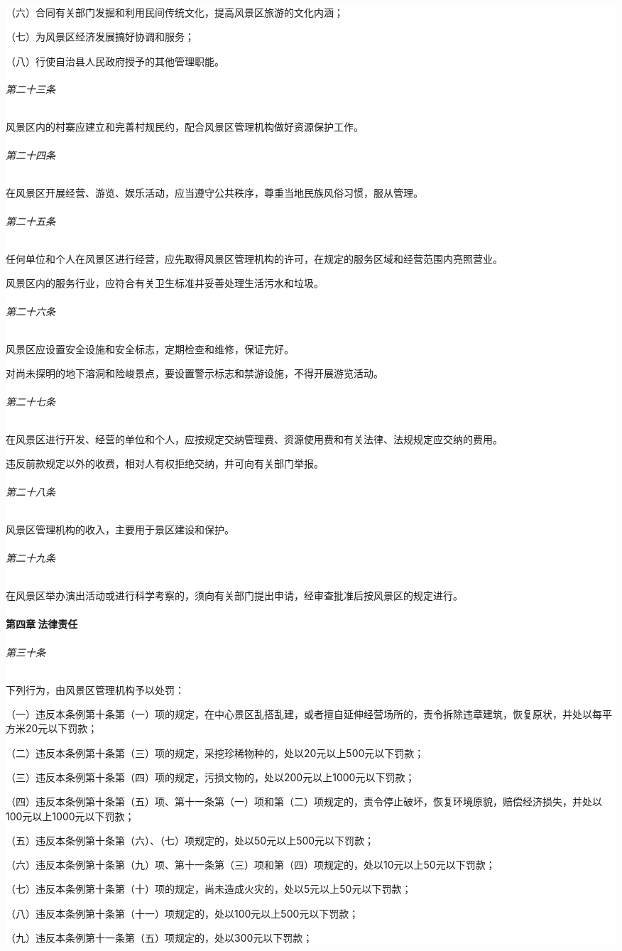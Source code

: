 （六）合同有关部门发掘和利用民间传统文化，提高风景区旅游的文化内涵；

（七）为风景区经济发展搞好协调和服务；

（八）行使自治县人民政府授予的其他管理职能。

###### 第二十三条

风景区内的村寨应建立和完善村规民约，配合风景区管理机构做好资源保护工作。

###### 第二十四条

在风景区开展经营、游览、娱乐活动，应当遵守公共秩序，尊重当地民族风俗习惯，服从管理。

###### 第二十五条

任何单位和个人在风景区进行经营，应先取得风景区管理机构的许可，在规定的服务区域和经营范围内亮照营业。

风景区内的服务行业，应符合有关卫生标准并妥善处理生活污水和垃圾。

###### 第二十六条

风景区应设置安全设施和安全标志，定期检查和维修，保证完好。

对尚未探明的地下溶洞和险峻景点，要设置警示标志和禁游设施，不得开展游览活动。

###### 第二十七条

在风景区进行开发、经营的单位和个人，应按规定交纳管理费、资源使用费和有关法律、法规规定应交纳的费用。

违反前款规定以外的收费，相对人有权拒绝交纳，并可向有关部门举报。

###### 第二十八条

风景区管理机构的收入，主要用于景区建设和保护。

###### 第二十九条

在风景区举办演出活动或进行科学考察的，须向有关部门提出申请，经审查批准后按风景区的规定进行。

#### 第四章 法律责任

###### 第三十条

下列行为，由风景区管理机构予以处罚：

（一）违反本条例第十条第（一）项的规定，在中心景区乱搭乱建，或者擅自延伸经营场所的，责令拆除违章建筑，恢复原状，并处以每平方米20元以下罚款；

（二）违反本条例第十条第（三）项的规定，采挖珍稀物种的，处以20元以上500元以下罚款；

（三）违反本条例第十条第（四）项的规定，污损文物的，处以200元以上1000元以下罚款；

（四）违反本条例第十条第（五）项、第十一条第（一）项和第（二）项规定的，责令停止破坏，恢复环境原貌，赔偿经济损失，并处以100元以上1000元以下罚款；

（五）违反本条例第十条第（六）、（七）项规定的，处以50元以上500元以下罚款；

（六）违反本条例第十条第（九）项、第十一条第（三）项和第（四）项规定的，处以10元以上50元以下罚款；

（七）违反本条例第十条第（十）项的规定，尚未造成火灾的，处以5元以上50元以下罚款；

（八）违反本条例第十条第（十一）项规定的，处以100元以上500元以下罚款；

（九）违反本条例第十一条第（五）项规定的，处以300元以下罚款；
